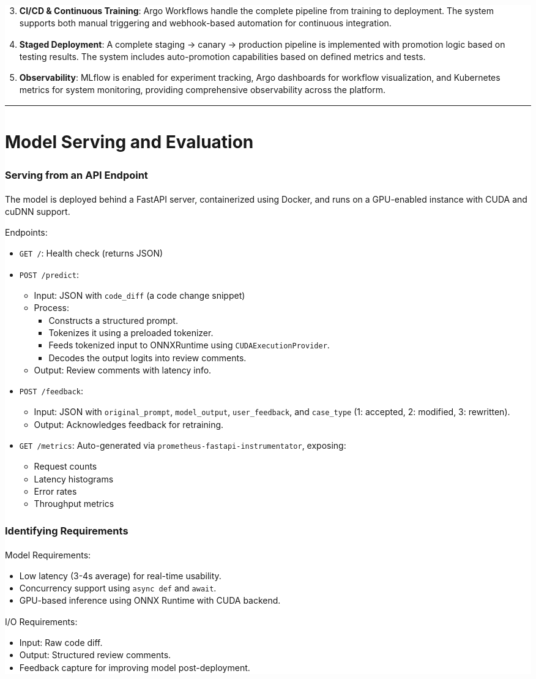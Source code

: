 3. **CI/CD & Continuous Training**: Argo Workflows handle the complete pipeline from training to deployment. The system supports both manual triggering and webhook-based automation for continuous integration.

4. **Staged Deployment**: A complete staging → canary → production pipeline is implemented with promotion logic based on testing results. The system includes auto-promotion capabilities based on defined metrics and tests.

5. **Observability**: MLflow is enabled for experiment tracking, Argo dashboards for workflow visualization, and Kubernetes metrics for system monitoring, providing comprehensive observability across the platform.

---

# Model Serving and Evaluation

### Serving from an API Endpoint
The model is deployed behind a FastAPI server, containerized using Docker, and runs on a GPU-enabled instance with CUDA and cuDNN support.

Endpoints:
- `GET /`: Health check (returns JSON)
- `POST /predict`:  
  - Input: JSON with `code_diff` (a code change snippet)  
  - Process:
    - Constructs a structured prompt.
    - Tokenizes it using a preloaded tokenizer.
    - Feeds tokenized input to ONNXRuntime using `CUDAExecutionProvider`.
    - Decodes the output logits into review comments.
  - Output: Review comments with latency info.

- `POST /feedback`:  
  - Input: JSON with `original_prompt`, `model_output`, `user_feedback`, and `case_type` (1: accepted, 2: modified, 3: rewritten).  
  - Output: Acknowledges feedback for retraining.
  
- `GET /metrics`: Auto-generated via `prometheus-fastapi-instrumentator`, exposing:
  - Request counts
  - Latency histograms
  - Error rates
  - Throughput metrics

### Identifying Requirements
Model Requirements:
- Low latency (3-4s average) for real-time usability.
- Concurrency support using `async def` and `await`.
- GPU-based inference using ONNX Runtime with CUDA backend.

I/O Requirements:
- Input: Raw code diff.
- Output: Structured review comments.
- Feedback capture for improving model post-deployment.
